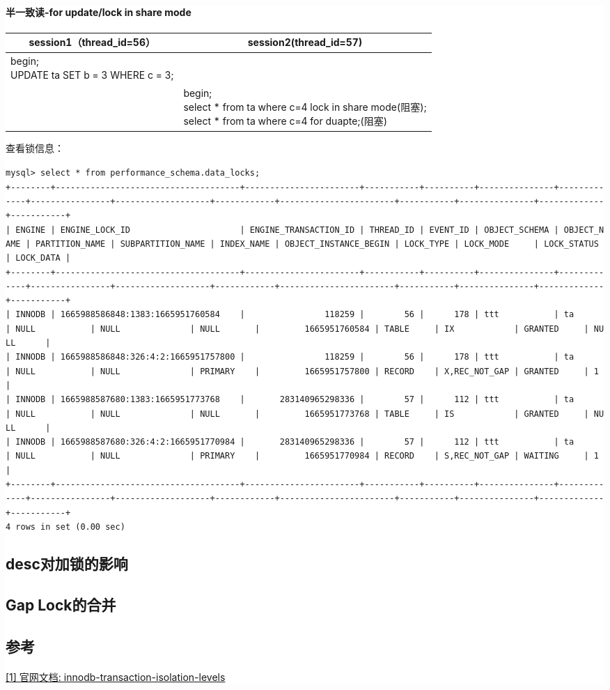 #### 半一致读-for update/lock in share mode

| session1（thread_id=56）                      | session2(thread_id=57)                                       |
| --------------------------------------------- | ------------------------------------------------------------ |
| begin;<br />UPDATE ta SET b = 3  WHERE c = 3; |                                                              |
|                                               | begin;<br />select * from ta where c=4 lock in share mode(阻塞);<br />select * from ta where c=4 for duapte;(阻塞) |

查看锁信息：

```mysql
mysql> select * from performance_schema.data_locks;
+--------+-------------------------------------+-----------------------+-----------+----------+---------------+-------------+----------------+-------------------+------------+-----------------------+-----------+---------------+-------------+-----------+
| ENGINE | ENGINE_LOCK_ID                      | ENGINE_TRANSACTION_ID | THREAD_ID | EVENT_ID | OBJECT_SCHEMA | OBJECT_NAME | PARTITION_NAME | SUBPARTITION_NAME | INDEX_NAME | OBJECT_INSTANCE_BEGIN | LOCK_TYPE | LOCK_MODE     | LOCK_STATUS | LOCK_DATA |
+--------+-------------------------------------+-----------------------+-----------+----------+---------------+-------------+----------------+-------------------+------------+-----------------------+-----------+---------------+-------------+-----------+
| INNODB | 1665988586848:1383:1665951760584    |                118259 |        56 |      178 | ttt           | ta          | NULL           | NULL              | NULL       |         1665951760584 | TABLE     | IX            | GRANTED     | NULL      |
| INNODB | 1665988586848:326:4:2:1665951757800 |                118259 |        56 |      178 | ttt           | ta          | NULL           | NULL              | PRIMARY    |         1665951757800 | RECORD    | X,REC_NOT_GAP | GRANTED     | 1         |
| INNODB | 1665988587680:1383:1665951773768    |       283140965298336 |        57 |      112 | ttt           | ta          | NULL           | NULL              | NULL       |         1665951773768 | TABLE     | IS            | GRANTED     | NULL      |
| INNODB | 1665988587680:326:4:2:1665951770984 |       283140965298336 |        57 |      112 | ttt           | ta          | NULL           | NULL              | PRIMARY    |         1665951770984 | RECORD    | S,REC_NOT_GAP | WAITING     | 1         |
+--------+-------------------------------------+-----------------------+-----------+----------+---------------+-------------+----------------+-------------------+------------+-----------------------+-----------+---------------+-------------+-----------+
4 rows in set (0.00 sec)
```



## desc对加锁的影响

## Gap Lock的合并

## 参考

[[1] 官网文档: innodb-transaction-isolation-levels](https://dev.mysql.com/doc/refman/8.0/en/innodb-transaction-isolation-levels.html)

